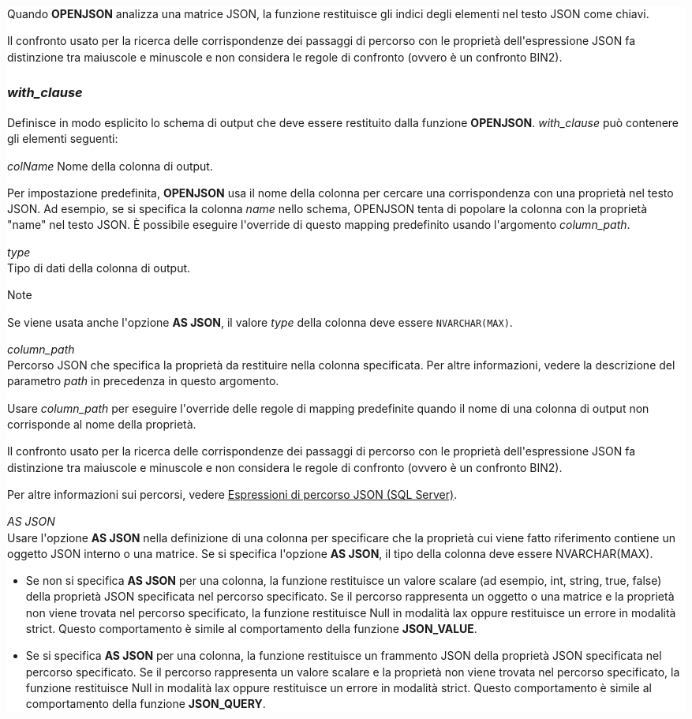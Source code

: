 Quando **OPENJSON** analizza una matrice JSON, la funzione restituisce gli indici degli elementi nel testo JSON come chiavi.

Il confronto usato per la ricerca delle corrispondenze dei passaggi di percorso con le proprietà dell'espressione JSON fa distinzione tra maiuscole e minuscole e non considera le regole di confronto (ovvero è un confronto BIN2). 

### <a name="with_clause"></a>*with_clause*

Definisce in modo esplicito lo schema di output che deve essere restituito dalla funzione **OPENJSON**. *with_clause* può contenere gli elementi seguenti:

*colName* Nome della colonna di output.  
  
Per impostazione predefinita, **OPENJSON** usa il nome della colonna per cercare una corrispondenza con una proprietà nel testo JSON. Ad esempio, se si specifica la colonna *name* nello schema, OPENJSON tenta di popolare la colonna con la proprietà "name" nel testo JSON. È possibile eseguire l'override di questo mapping predefinito usando l'argomento *column_path*.  
  
*type*  
Tipo di dati della colonna di output.  

> [!NOTE]
> Se viene usata anche l'opzione **AS JSON**, il valore *type* della colonna deve essere `NVARCHAR(MAX)`.
  
*column_path*  
Percorso JSON che specifica la proprietà da restituire nella colonna specificata. Per altre informazioni, vedere la descrizione del parametro *path* in precedenza in questo argomento.  
  
Usare *column_path* per eseguire l'override delle regole di mapping predefinite quando il nome di una colonna di output non corrisponde al nome della proprietà.  
  
Il confronto usato per la ricerca delle corrispondenze dei passaggi di percorso con le proprietà dell'espressione JSON fa distinzione tra maiuscole e minuscole e non considera le regole di confronto (ovvero è un confronto BIN2).  
  
Per altre informazioni sui percorsi, vedere [Espressioni di percorso JSON &#40;SQL Server&#41;](../../relational-databases/json/json-path-expressions-sql-server.md).  
  
*AS JSON*  
Usare l'opzione **AS JSON** nella definizione di una colonna per specificare che la proprietà cui viene fatto riferimento contiene un oggetto JSON interno o una matrice. Se si specifica l'opzione **AS JSON**, il tipo della colonna deve essere NVARCHAR(MAX).

- Se non si specifica **AS JSON** per una colonna, la funzione restituisce un valore scalare (ad esempio, int, string, true, false) della proprietà JSON specificata nel percorso specificato. Se il percorso rappresenta un oggetto o una matrice e la proprietà non viene trovata nel percorso specificato, la funzione restituisce Null in modalità lax oppure restituisce un errore in modalità strict. Questo comportamento è simile al comportamento della funzione **JSON_VALUE**.  
  
- Se si specifica **AS JSON** per una colonna, la funzione restituisce un frammento JSON della proprietà JSON specificata nel percorso specificato. Se il percorso rappresenta un valore scalare e la proprietà non viene trovata nel percorso specificato, la funzione restituisce Null in modalità lax oppure restituisce un errore in modalità strict. Questo comportamento è simile al comportamento della funzione **JSON_QUERY**.  
  